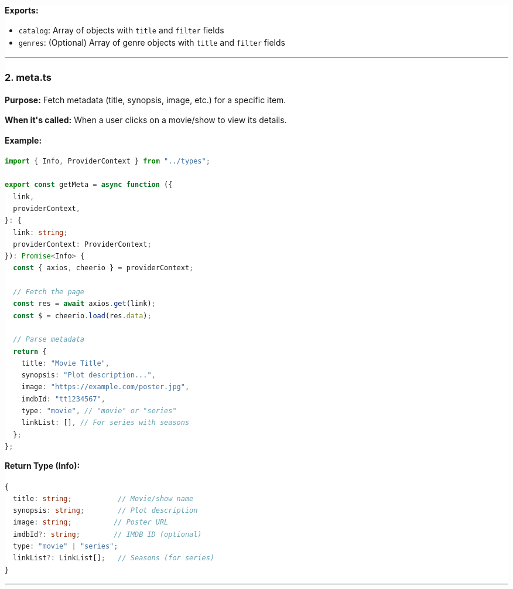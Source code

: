 **Exports:**
- `catalog`: Array of objects with `title` and `filter` fields
- `genres`: (Optional) Array of genre objects with `title` and `filter` fields

---

### 2. meta.ts

**Purpose:** Fetch metadata (title, synopsis, image, etc.) for a specific item.

**When it's called:** When a user clicks on a movie/show to view its details.

**Example:**
```typescript
import { Info, ProviderContext } from "../types";

export const getMeta = async function ({
  link,
  providerContext,
}: {
  link: string;
  providerContext: ProviderContext;
}): Promise<Info> {
  const { axios, cheerio } = providerContext;
  
  // Fetch the page
  const res = await axios.get(link);
  const $ = cheerio.load(res.data);
  
  // Parse metadata
  return {
    title: "Movie Title",
    synopsis: "Plot description...",
    image: "https://example.com/poster.jpg",
    imdbId: "tt1234567",
    type: "movie", // "movie" or "series"
    linkList: [], // For series with seasons
  };
};
```

**Return Type (Info):**
```typescript
{
  title: string;           // Movie/show name
  synopsis: string;        // Plot description
  image: string;          // Poster URL
  imdbId?: string;        // IMDB ID (optional)
  type: "movie" | "series";
  linkList?: LinkList[];   // Seasons (for series)
}
```

---
